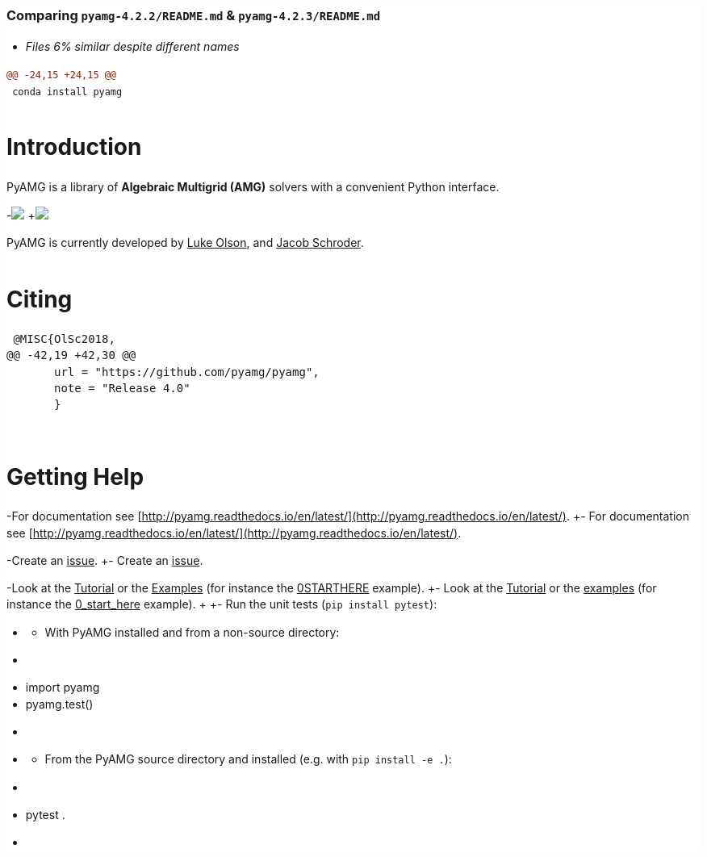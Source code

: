 ### Comparing `pyamg-4.2.2/README.md` & `pyamg-4.2.3/README.md`

 * *Files 6% similar despite different names*

```diff
@@ -24,15 +24,15 @@
 conda install pyamg
 ```
 
 # Introduction
 
 PyAMG is a library of **Algebraic Multigrid (AMG)** solvers with a convenient Python interface.
 
-![](./Docs/logo/pyamg_logo_withtext.png)
+![](https://raw.githubusercontent.com/pyamg/pyamg/main/docs/logo/pyamg_logo_withtext.png)
 
 PyAMG is currently developed by [Luke Olson](http://lukeo.cs.illinois.edu), and [Jacob Schroder](http://people.llnl.gov/schroder2).
 
 # Citing
 
 <pre>
 @MISC{OlSc2018,
@@ -42,19 +42,30 @@
       url = "https://github.com/pyamg/pyamg",
       note = "Release 4.0"
       }
 </pre>
 
 # Getting Help
 
-For documentation see [http://pyamg.readthedocs.io/en/latest/](http://pyamg.readthedocs.io/en/latest/).
+- For documentation see [http://pyamg.readthedocs.io/en/latest/](http://pyamg.readthedocs.io/en/latest/).
 
-Create an [issue](https://github.com/pyamg/pyamg/issues).
+- Create an [issue](https://github.com/pyamg/pyamg/issues).
 
-Look at the [Tutorial](https://github.com/pyamg/pyamg/wiki/Tutorial) or the [Examples](https://github.com/pyamg/pyamg/wiki/Examples) (for instance  the [0STARTHERE](https://github.com/pyamg/pyamg-examples/blob/master/0STARTHERE/demo.py) example).
+- Look at the [Tutorial](https://github.com/pyamg/pyamg/wiki/Tutorial) or the [examples](https://github.com/pyamg/pyamg-examples) (for instance  the [0_start_here](https://github.com/pyamg/pyamg-examples/blob/main/0_start_here/demo.py) example).
+
+- Run the unit tests (`pip install pytest`):
+  - With PyAMG installed and from a non-source directory:
+  ```python
+  import pyamg
+  pyamg.test()
+  ```
+  - From the PyAMG source directory and installed (e.g. with `pip install -e .`):
+  ```python
+  pytest .
+  ```
 
